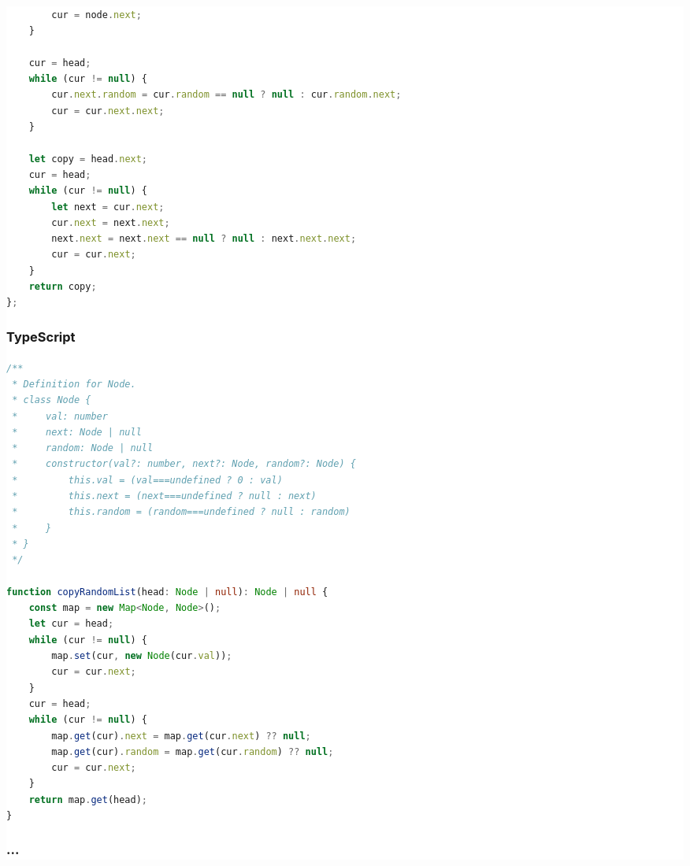 ```js
        cur = node.next;
    }

    cur = head;
    while (cur != null) {
        cur.next.random = cur.random == null ? null : cur.random.next;
        cur = cur.next.next;
    }

    let copy = head.next;
    cur = head;
    while (cur != null) {
        let next = cur.next;
        cur.next = next.next;
        next.next = next.next == null ? null : next.next.next;
        cur = cur.next;
    }
    return copy;
};
```

### **TypeScript**

```ts
/**
 * Definition for Node.
 * class Node {
 *     val: number
 *     next: Node | null
 *     random: Node | null
 *     constructor(val?: number, next?: Node, random?: Node) {
 *         this.val = (val===undefined ? 0 : val)
 *         this.next = (next===undefined ? null : next)
 *         this.random = (random===undefined ? null : random)
 *     }
 * }
 */

function copyRandomList(head: Node | null): Node | null {
    const map = new Map<Node, Node>();
    let cur = head;
    while (cur != null) {
        map.set(cur, new Node(cur.val));
        cur = cur.next;
    }
    cur = head;
    while (cur != null) {
        map.get(cur).next = map.get(cur.next) ?? null;
        map.get(cur).random = map.get(cur.random) ?? null;
        cur = cur.next;
    }
    return map.get(head);
}
```

### **...**

```

```



